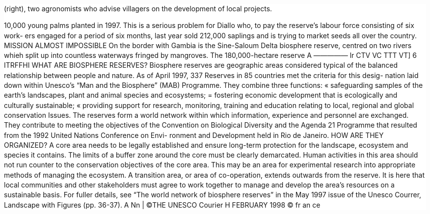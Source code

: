 (right), two 
agronomists who 
advise villagers on 
the development of 
local projects. 
  
10,000 young palms planted in 
1997. This is a serious problem for 
Diallo who, to pay the reserve’s 
labour force consisting of six work- 
ers engaged for a period of six 
months, last year sold 212,000 
saplings and is trying to market 
seeds all over the country. 
MISSION 
ALMOST IMPOSSIBLE 
On the border with Gambia is the 
Sine-Saloum Delta biosphere 
reserve, centred on two rivers 
whieh split up into countless 
waterways fringed by mangroves. 
The 180,000-hectare reserve 
A ————— lr CTV VC TTT VT] 6 ITRFFHI 
WHAT ARE BIOSPHERE RESERVES? 
Biosphere reserves are geographic areas considered typical of the balanced relationship between 
people and nature. As of April 1997, 337 Reserves in 85 countries met the criteria for this desig- 
nation laid down within Unesco’s “Man and the Biosphere” (MAB) Programme. They combine three 
functions: 
« safeguarding samples of the earth’s landscapes, plant and animal species and ecosystems; 
= fostering economic development that is ecologically and culturally sustainable; 
« providing support for research, monitoring, training and education relating to local, regional 
and global conservation Issues. 
The reserves form a world network within which information, experience and personnel are 
exchanged. They contribute to meeting the objectives of the Convention on Biological Diversity 
and the Agenda 21 Programme that resulted from the 1992 United Nations Conference on Envi- 
ronment and Development held in Rio de Janeiro. 
HOW ARE THEY ORGANIZED? 
A core area needs to be legally established and ensure long-term protection for the landscape, 
ecosystem and species it contains. 
The limits of a buffer zone around the core must be clearly demarcated. Human activities in this 
area should not run counter to the conservation objectives of the core area. This may be an area 
for experimental research into appropriate methods of managing the ecosystem. 
A transition area, or area of co-operation, extends outwards from the reserve. It is here that local 
communities and other stakeholders must agree to work together to manage and develop the area’s 
resources on a sustainable basis. 
For fuller details, see “The world network of biosphere reserves” in the May 1997 
issue of the Unesco Courrer, Landscape with Figures (pp. 36-37). 
A Nn 
| 
©THE UNESCO Courier H FEBRUARY 1998 
© 
fr
an
ce
 